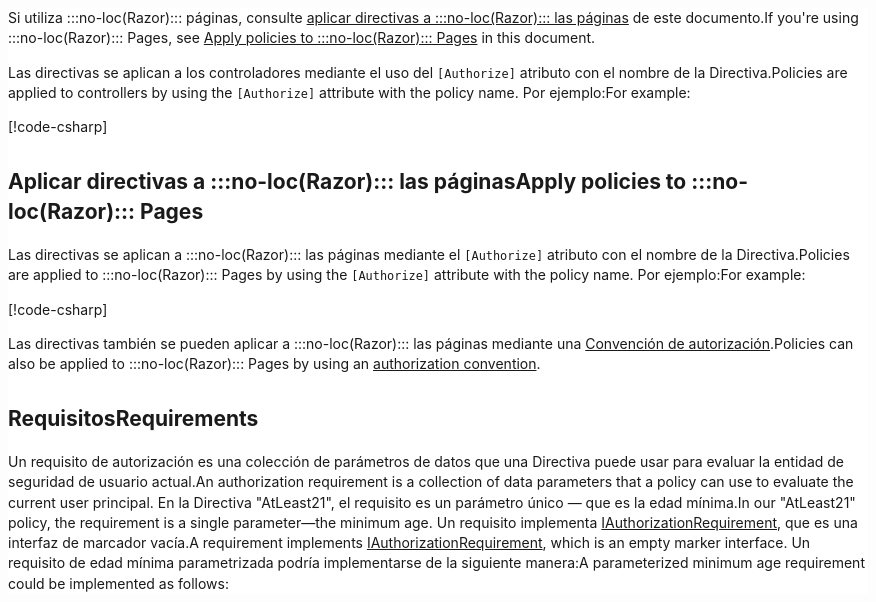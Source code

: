 <span data-ttu-id="b0af7-218">Si utiliza :::no-loc(Razor)::: páginas, consulte [aplicar directivas a :::no-loc(Razor)::: las páginas](#apply-policies-to-razor-pages) de este documento.</span><span class="sxs-lookup"><span data-stu-id="b0af7-218">If you're using :::no-loc(Razor)::: Pages, see [Apply policies to :::no-loc(Razor)::: Pages](#apply-policies-to-razor-pages) in this document.</span></span>

<span data-ttu-id="b0af7-219">Las directivas se aplican a los controladores mediante el uso del `[Authorize]` atributo con el nombre de la Directiva.</span><span class="sxs-lookup"><span data-stu-id="b0af7-219">Policies are applied to controllers by using the `[Authorize]` attribute with the policy name.</span></span> <span data-ttu-id="b0af7-220">Por ejemplo:</span><span class="sxs-lookup"><span data-stu-id="b0af7-220">For example:</span></span>

[!code-csharp[](policies/samples/PoliciesAuthApp1/Controllers/AlcoholPurchaseController.cs?name=snippet_AlcoholPurchaseControllerClass&highlight=4)]

## <a name="apply-policies-to-no-locrazor-pages"></a><span data-ttu-id="b0af7-221">Aplicar directivas a :::no-loc(Razor)::: las páginas</span><span class="sxs-lookup"><span data-stu-id="b0af7-221">Apply policies to :::no-loc(Razor)::: Pages</span></span>

<span data-ttu-id="b0af7-222">Las directivas se aplican a :::no-loc(Razor)::: las páginas mediante el `[Authorize]` atributo con el nombre de la Directiva.</span><span class="sxs-lookup"><span data-stu-id="b0af7-222">Policies are applied to :::no-loc(Razor)::: Pages by using the `[Authorize]` attribute with the policy name.</span></span> <span data-ttu-id="b0af7-223">Por ejemplo:</span><span class="sxs-lookup"><span data-stu-id="b0af7-223">For example:</span></span>

[!code-csharp[](policies/samples/PoliciesAuthApp2/Pages/AlcoholPurchase.cshtml.cs?name=snippet_AlcoholPurchaseModelClass&highlight=4)]

<span data-ttu-id="b0af7-224">Las directivas también se pueden aplicar a :::no-loc(Razor)::: las páginas mediante una [Convención de autorización](xref:security/authorization/razor-pages-authorization).</span><span class="sxs-lookup"><span data-stu-id="b0af7-224">Policies can also be applied to :::no-loc(Razor)::: Pages by using an [authorization convention](xref:security/authorization/razor-pages-authorization).</span></span>

## <a name="requirements"></a><span data-ttu-id="b0af7-225">Requisitos</span><span class="sxs-lookup"><span data-stu-id="b0af7-225">Requirements</span></span>

<span data-ttu-id="b0af7-226">Un requisito de autorización es una colección de parámetros de datos que una Directiva puede usar para evaluar la entidad de seguridad de usuario actual.</span><span class="sxs-lookup"><span data-stu-id="b0af7-226">An authorization requirement is a collection of data parameters that a policy can use to evaluate the current user principal.</span></span> <span data-ttu-id="b0af7-227">En la Directiva "AtLeast21", el requisito es un parámetro único &mdash; que es la edad mínima.</span><span class="sxs-lookup"><span data-stu-id="b0af7-227">In our "AtLeast21" policy, the requirement is a single parameter&mdash;the minimum age.</span></span> <span data-ttu-id="b0af7-228">Un requisito implementa [IAuthorizationRequirement](/dotnet/api/microsoft.aspnetcore.authorization.iauthorizationrequirement), que es una interfaz de marcador vacía.</span><span class="sxs-lookup"><span data-stu-id="b0af7-228">A requirement implements [IAuthorizationRequirement](/dotnet/api/microsoft.aspnetcore.authorization.iauthorizationrequirement), which is an empty marker interface.</span></span> <span data-ttu-id="b0af7-229">Un requisito de edad mínima parametrizada podría implementarse de la siguiente manera:</span><span class="sxs-lookup"><span data-stu-id="b0af7-229">A parameterized minimum age requirement could be implemented as follows:</span></span>
